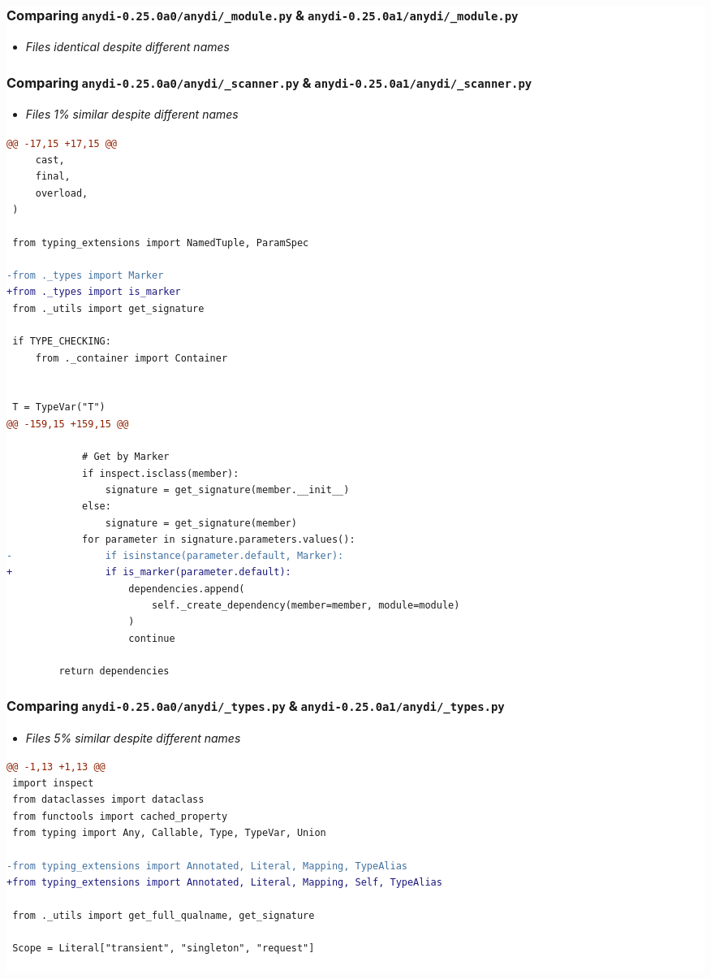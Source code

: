 ### Comparing `anydi-0.25.0a0/anydi/_module.py` & `anydi-0.25.0a1/anydi/_module.py`

 * *Files identical despite different names*

### Comparing `anydi-0.25.0a0/anydi/_scanner.py` & `anydi-0.25.0a1/anydi/_scanner.py`

 * *Files 1% similar despite different names*

```diff
@@ -17,15 +17,15 @@
     cast,
     final,
     overload,
 )
 
 from typing_extensions import NamedTuple, ParamSpec
 
-from ._types import Marker
+from ._types import is_marker
 from ._utils import get_signature
 
 if TYPE_CHECKING:
     from ._container import Container
 
 
 T = TypeVar("T")
@@ -159,15 +159,15 @@
 
             # Get by Marker
             if inspect.isclass(member):
                 signature = get_signature(member.__init__)
             else:
                 signature = get_signature(member)
             for parameter in signature.parameters.values():
-                if isinstance(parameter.default, Marker):
+                if is_marker(parameter.default):
                     dependencies.append(
                         self._create_dependency(member=member, module=module)
                     )
                     continue
 
         return dependencies
```

### Comparing `anydi-0.25.0a0/anydi/_types.py` & `anydi-0.25.0a1/anydi/_types.py`

 * *Files 5% similar despite different names*

```diff
@@ -1,13 +1,13 @@
 import inspect
 from dataclasses import dataclass
 from functools import cached_property
 from typing import Any, Callable, Type, TypeVar, Union
 
-from typing_extensions import Annotated, Literal, Mapping, TypeAlias
+from typing_extensions import Annotated, Literal, Mapping, Self, TypeAlias
 
 from ._utils import get_full_qualname, get_signature
 
 Scope = Literal["transient", "singleton", "request"]
 
```